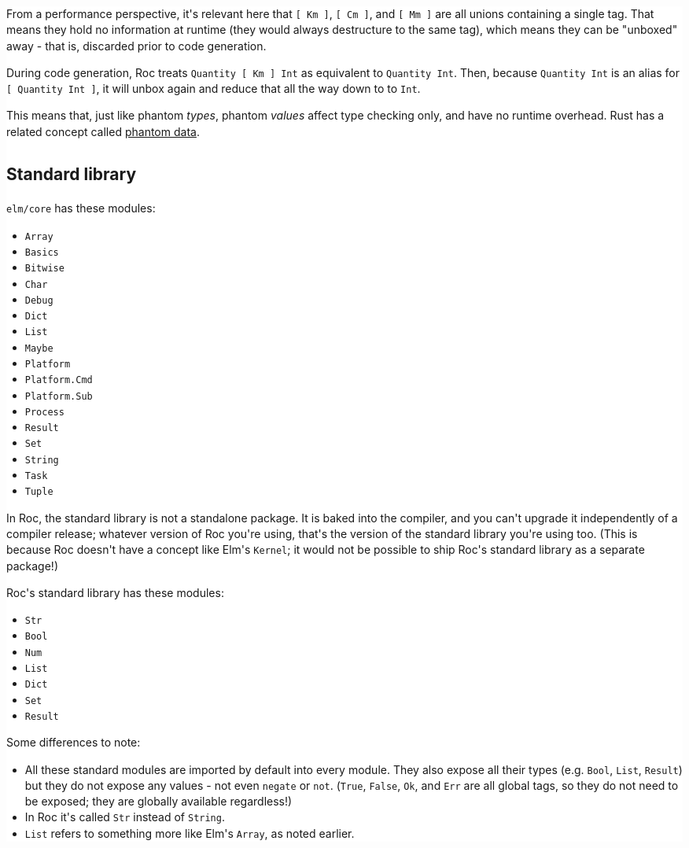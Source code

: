 From a performance perspective, it's relevant here that `[ Km ]`, `[ Cm ]`, and `[ Mm ]`
are all unions containing a single tag. That means they hold no information at runtime
(they would always destructure to the same tag), which means they can be "unboxed" away -
that is, discarded prior to code generation.

During code generation, Roc treats `Quantity [ Km ] Int` as equivalent to `Quantity Int`.
Then, because `Quantity Int` is an alias for `[ Quantity Int ]`, it will unbox again
and reduce that all the way down to to `Int`.

This means that, just like phantom *types*, phantom *values* affect type checking
only, and have no runtime overhead. Rust has a related concept called [phantom data](https://doc.rust-lang.org/nomicon/phantom-data.html).

## Standard library

`elm/core` has these modules:

* `Array`
* `Basics`
* `Bitwise`
* `Char`
* `Debug`
* `Dict`
* `List`
* `Maybe`
* `Platform`
* `Platform.Cmd`
* `Platform.Sub`
* `Process`
* `Result`
* `Set`
* `String`
* `Task`
* `Tuple`

In Roc, the standard library is not a standalone package. It is baked into the compiler,
and you can't upgrade it independently of a compiler release; whatever version of
Roc you're using, that's the version of the standard library you're using too.
(This is because Roc doesn't have a concept like Elm's `Kernel`; it would not be
possible to ship Roc's standard library as a separate package!)

Roc's standard library has these modules:

* `Str`
* `Bool`
* `Num`
* `List`
* `Dict`
* `Set`
* `Result`

Some differences to note:

* All these standard modules are imported by default into every module. They also expose all their types (e.g. `Bool`, `List`, `Result`) but they do not expose any values - not even `negate` or `not`. (`True`, `False`, `Ok`, and `Err` are all global tags, so they do not need to be exposed; they are globally available regardless!)
* In Roc it's called `Str` instead of `String`.
* `List` refers to something more like Elm's `Array`, as noted earlier.